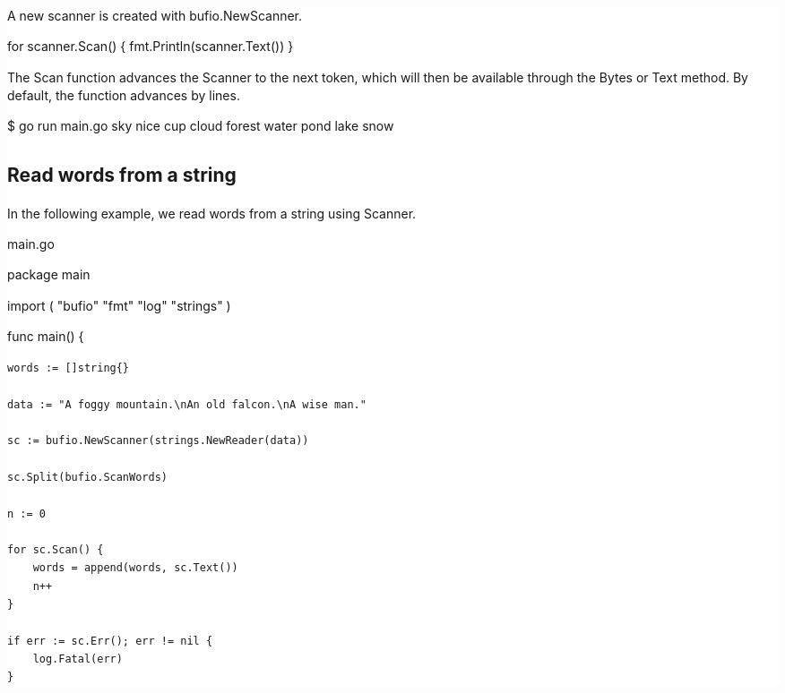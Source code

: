 A new scanner is created with bufio.NewScanner.

for scanner.Scan() {
    fmt.Println(scanner.Text())
}

The Scan function advances the Scanner to the next token, which
will then be available through the Bytes or Text
method. By default, the function advances by lines. 

$ go run main.go
sky
nice
cup
cloud
forest
water
pond
lake
snow

## Read words from a string

In the following example, we read words from a string using Scanner.

main.go
  

package main

import (
    "bufio"
    "fmt"
    "log"
    "strings"
)

func main() {

    words := []string{}

    data := "A foggy mountain.\nAn old falcon.\nA wise man."

    sc := bufio.NewScanner(strings.NewReader(data))

    sc.Split(bufio.ScanWords)

    n := 0

    for sc.Scan() {
        words = append(words, sc.Text())
        n++
    }

    if err := sc.Err(); err != nil {
        log.Fatal(err)
    }
